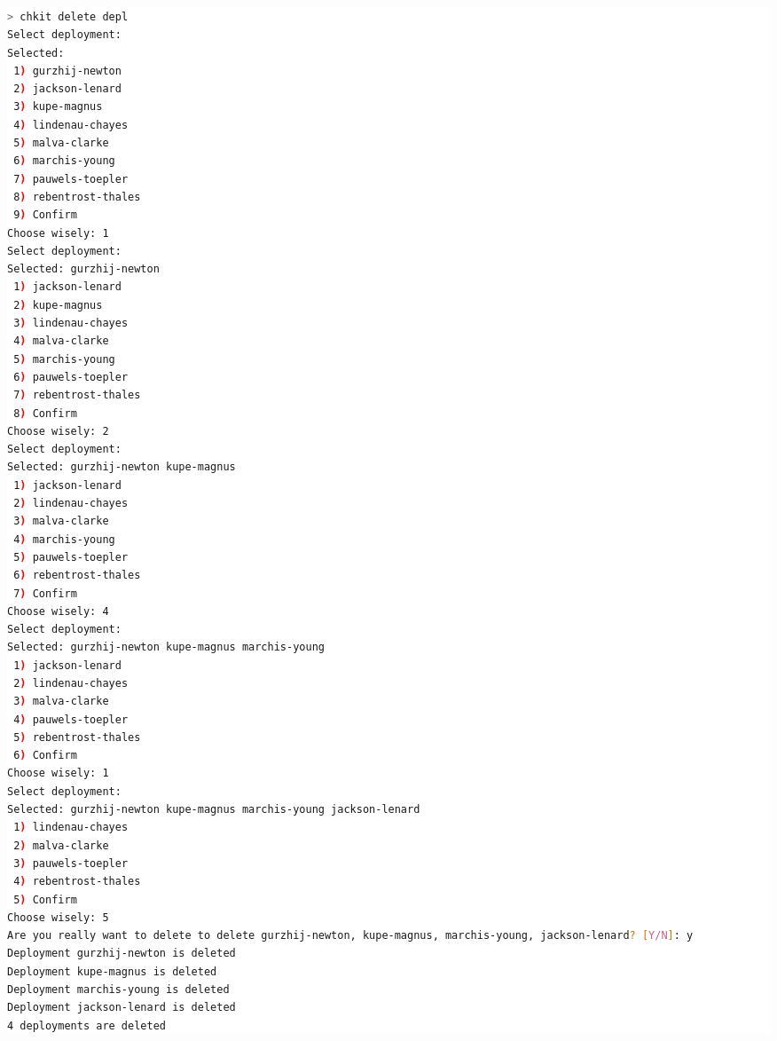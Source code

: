 ```bash
> chkit delete depl
Select deployment:
Selected:
 1) gurzhij-newton
 2) jackson-lenard
 3) kupe-magnus
 4) lindenau-chayes
 5) malva-clarke
 6) marchis-young
 7) pauwels-toepler
 8) rebentrost-thales
 9) Confirm
Choose wisely: 1
Select deployment:
Selected: gurzhij-newton
 1) jackson-lenard
 2) kupe-magnus
 3) lindenau-chayes
 4) malva-clarke
 5) marchis-young
 6) pauwels-toepler
 7) rebentrost-thales
 8) Confirm
Choose wisely: 2
Select deployment:
Selected: gurzhij-newton kupe-magnus
 1) jackson-lenard
 2) lindenau-chayes
 3) malva-clarke
 4) marchis-young
 5) pauwels-toepler
 6) rebentrost-thales
 7) Confirm
Choose wisely: 4
Select deployment:
Selected: gurzhij-newton kupe-magnus marchis-young
 1) jackson-lenard
 2) lindenau-chayes
 3) malva-clarke
 4) pauwels-toepler
 5) rebentrost-thales
 6) Confirm
Choose wisely: 1
Select deployment:
Selected: gurzhij-newton kupe-magnus marchis-young jackson-lenard
 1) lindenau-chayes
 2) malva-clarke
 3) pauwels-toepler
 4) rebentrost-thales
 5) Confirm
Choose wisely: 5
Are you really want to delete to delete gurzhij-newton, kupe-magnus, marchis-young, jackson-lenard? [Y/N]: y
Deployment gurzhij-newton is deleted
Deployment kupe-magnus is deleted
Deployment marchis-young is deleted
Deployment jackson-lenard is deleted
4 deployments are deleted

```
